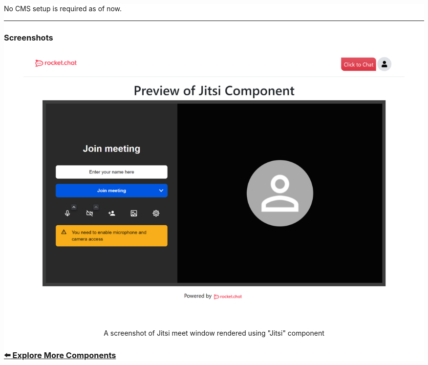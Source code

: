 No CMS setup is required as of now.

---

### Screenshots

<figure align="center" width="100%">
  <img alt="jitsi meet window" src="./jitsiDemo.png" width="100%" align="center">
  <figcaption>A screenshot of Jitsi meet window rendered using "Jitsi" component </figcaption>
</figure>

### <a href="../">:arrow_left: Explore More Components</a>
